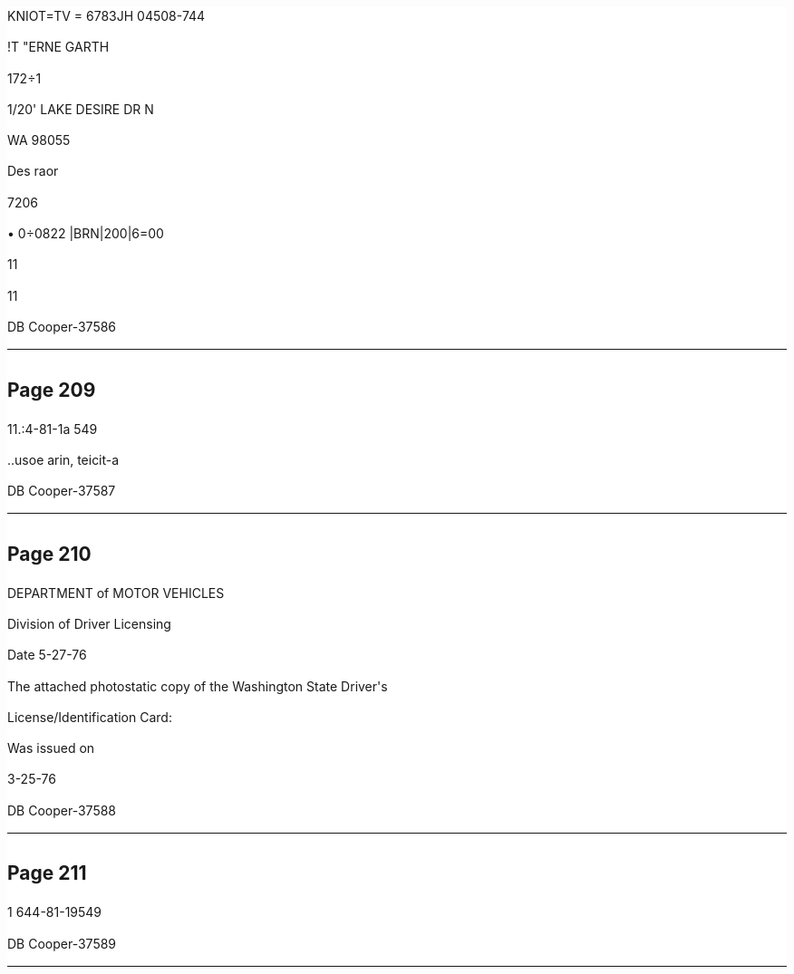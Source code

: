 KNIOT=TV = 6783JH 04508-744

!T "ERNE GARTH

172÷1

1/20' LAKE DESIRE DR N

WA 98055

Des raor

7206

• 0÷0822 |BRN|200|6=00

11

11

DB Cooper-37586

---

## Page 209

11.:4-81-1a 549

..usoe arin, teicit-a

DB Cooper-37587

---

## Page 210

DEPARTMENT of MOTOR VEHICLES

Division of Driver Licensing

Date 5-27-76

The attached photostatic copy of the Washington State Driver's

License/Identification Card:

Was issued on

3-25-76

DB Cooper-37588

---

## Page 211

1 644-81-19549

DB Cooper-37589

---
